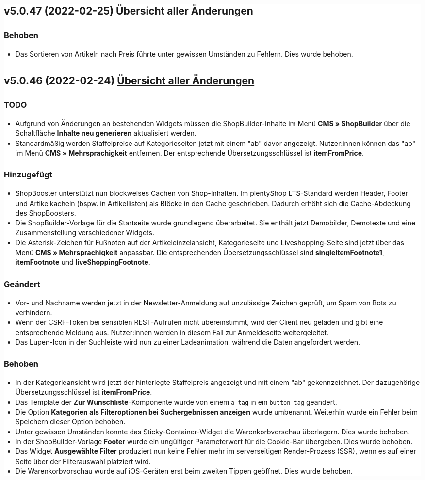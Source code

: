 ## v5.0.47 (2022-02-25) <a href="https://github.com/plentymarkets/plugin-ceres/compare/5.0.46...5.0.47" target="_blank" rel="noopener"><b>Übersicht aller Änderungen</b></a>

### Behoben

- Das Sortieren von Artikeln nach Preis führte unter gewissen Umständen zu Fehlern. Dies wurde behoben.

## v5.0.46 (2022-02-24) <a href="https://github.com/plentymarkets/plugin-ceres/compare/5.0.45...5.0.46" target="_blank" rel="noopener"><b>Übersicht aller Änderungen</b></a>

### TODO

- Aufgrund von Änderungen an bestehenden Widgets müssen die ShopBuilder-Inhalte im Menü **CMS » ShopBuilder** über die Schaltfläche **Inhalte neu generieren** aktualisiert werden.
- Standardmäßig werden Staffelpreise auf Kategorieseiten jetzt mit einem "ab" davor angezeigt. Nutzer:innen können das "ab" im Menü **CMS » Mehrsprachigkeit** entfernen. Der entsprechende Übersetzungsschlüssel ist **itemFromPrice**.

### Hinzugefügt

- ShopBooster unterstützt nun blockweises Cachen von Shop-Inhalten. Im plentyShop LTS-Standard werden Header, Footer und Artikelkacheln (bspw. in Artikellisten) als Blöcke in den Cache geschrieben. Dadurch erhöht sich die Cache-Abdeckung des ShopBoosters. 
- Die ShopBuilder-Vorlage für die Startseite wurde grundlegend überarbeitet. Sie enthält jetzt Demobilder, Demotexte und eine Zusammenstellung verschiedener Widgets.
- Die Asterisk-Zeichen für Fußnoten auf der Artikeleinzelansicht, Kategorieseite und Liveshopping-Seite sind jetzt über das Menü **CMS » Mehrsprachigkeit** anpassbar. Die entsprechenden Übersetzungsschlüssel sind **singleItemFootnote1**, **itemFootnote** und **liveShoppingFootnote**.

### Geändert

- Vor- und Nachname werden jetzt in der Newsletter-Anmeldung auf unzulässige Zeichen geprüft, um Spam von Bots zu verhindern.
- Wenn der CSRF-Token bei sensiblen REST-Aufrufen nicht übereinstimmt, wird der Client neu geladen und gibt eine entsprechende Meldung aus. Nutzer:innen werden in diesem Fall zur Anmeldeseite weitergeleitet.
- Das Lupen-Icon in der Suchleiste wird nun zu einer Ladeanimation, während die Daten angefordert werden.

### Behoben

- In der Kategorieansicht wird jetzt der hinterlegte Staffelpreis angezeigt und mit einem "ab" gekennzeichnet. Der dazugehörige Übersetzungsschlüssel ist **itemFromPrice**.
- Das Template der **Zur Wunschliste**-Komponente wurde von einem `a-tag` in ein `button-tag` geändert.
- Die Option **Kategorien als Filteroptionen bei Suchergebnissen anzeigen** wurde umbenannt. Weiterhin wurde ein Fehler beim Speichern dieser Option behoben.
- Unter gewissen Umständen konnte das Sticky-Container-Widget die Warenkorbvorschau überlagern. Dies wurde behoben.
- In der ShopBuilder-Vorlage **Footer** wurde ein ungültiger Parameterwert für die Cookie-Bar übergeben. Dies wurde behoben.
- Das Widget **Ausgewählte Filter** produziert nun keine Fehler mehr im serverseitigen Render-Prozess (SSR), wenn es auf einer Seite über der Filterauswahl platziert wird.
- Die Warenkorbvorschau wurde auf iOS-Geräten erst beim zweiten Tippen geöffnet. Dies wurde behoben.
